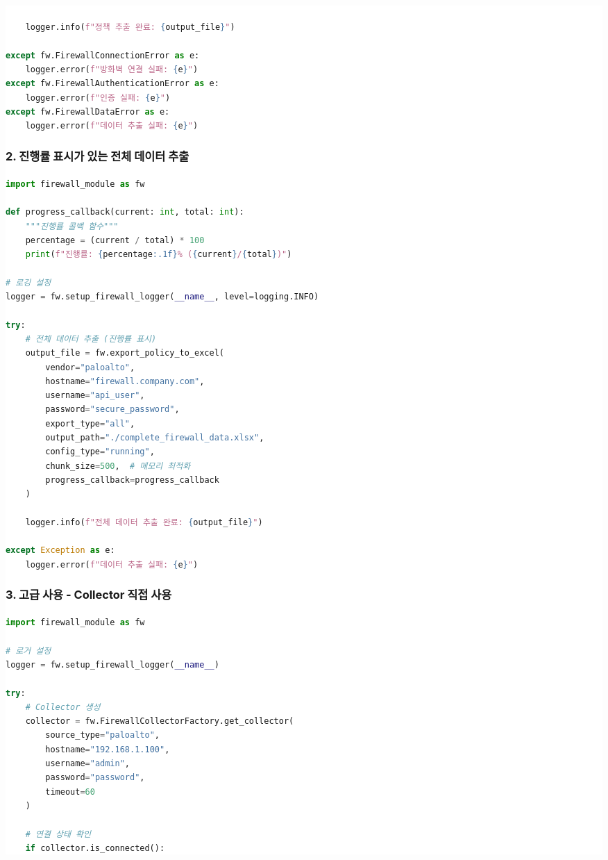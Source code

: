 ```python
    
    logger.info(f"정책 추출 완료: {output_file}")
    
except fw.FirewallConnectionError as e:
    logger.error(f"방화벽 연결 실패: {e}")
except fw.FirewallAuthenticationError as e:
    logger.error(f"인증 실패: {e}")
except fw.FirewallDataError as e:
    logger.error(f"데이터 추출 실패: {e}")
```

### 2. 진행률 표시가 있는 전체 데이터 추출

```python
import firewall_module as fw

def progress_callback(current: int, total: int):
    """진행률 콜백 함수"""
    percentage = (current / total) * 100
    print(f"진행률: {percentage:.1f}% ({current}/{total})")

# 로깅 설정
logger = fw.setup_firewall_logger(__name__, level=logging.INFO)

try:
    # 전체 데이터 추출 (진행률 표시)
    output_file = fw.export_policy_to_excel(
        vendor="paloalto",
        hostname="firewall.company.com",
        username="api_user",
        password="secure_password",
        export_type="all",
        output_path="./complete_firewall_data.xlsx",
        config_type="running",
        chunk_size=500,  # 메모리 최적화
        progress_callback=progress_callback
    )
    
    logger.info(f"전체 데이터 추출 완료: {output_file}")
    
except Exception as e:
    logger.error(f"데이터 추출 실패: {e}")
```

### 3. 고급 사용 - Collector 직접 사용

```python
import firewall_module as fw

# 로거 설정
logger = fw.setup_firewall_logger(__name__)

try:
    # Collector 생성
    collector = fw.FirewallCollectorFactory.get_collector(
        source_type="paloalto",
        hostname="192.168.1.100",
        username="admin",
        password="password",
        timeout=60
    )
    
    # 연결 상태 확인
    if collector.is_connected():
```